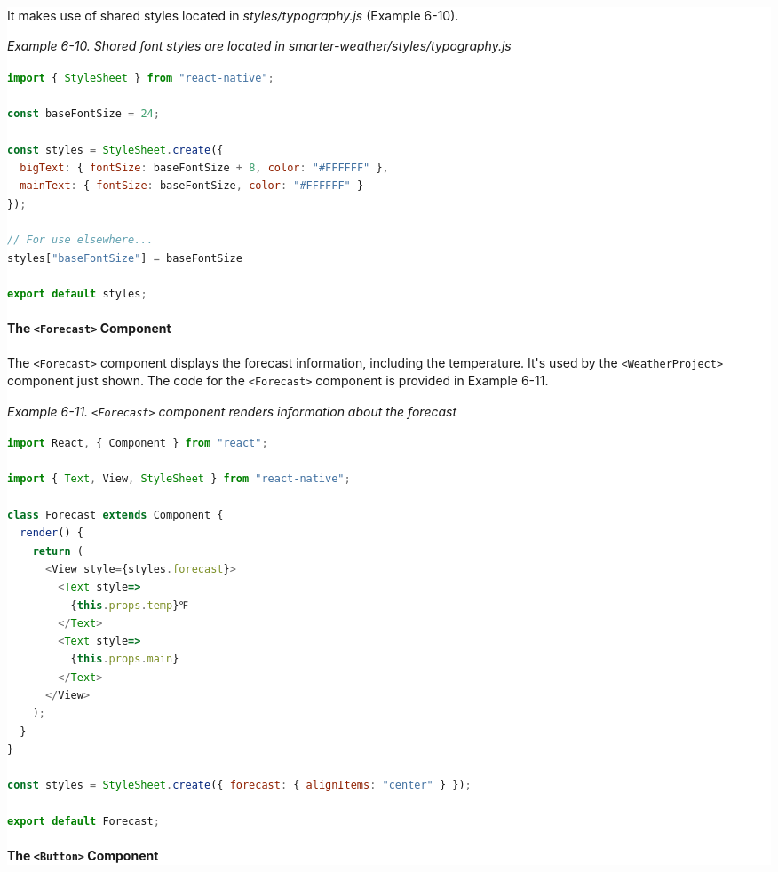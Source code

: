 It makes use of shared styles located in *styles/typography.js* (Example 6-10).

*Example 6-10. Shared font styles are located in smarter-weather/styles/typography.js*

```javascript
import { StyleSheet } from "react-native";

const baseFontSize = 24;

const styles = StyleSheet.create({
  bigText: { fontSize: baseFontSize + 8, color: "#FFFFFF" },
  mainText: { fontSize: baseFontSize, color: "#FFFFFF" }
});

// For use elsewhere...
styles["baseFontSize"] = baseFontSize

export default styles;
```

#### The `<Forecast>` Component

The `<Forecast>` component displays the forecast information, including the temperature. It's used by the `<WeatherProject>` component just shown. The code for the `<Forecast>` component is provided in Example 6-11.

*Example 6-11. `<Forecast>` component renders information about the forecast*

```javascript
import React, { Component } from "react";

import { Text, View, StyleSheet } from "react-native";

class Forecast extends Component {
  render() {
    return (
      <View style={styles.forecast}>
        <Text style=>
          {this.props.temp}℉
        </Text>
        <Text style=>
          {this.props.main}
        </Text>
      </View>
    );
  }
}

const styles = StyleSheet.create({ forecast: { alignItems: "center" } });

export default Forecast;
```

#### The `<Button>` Component
